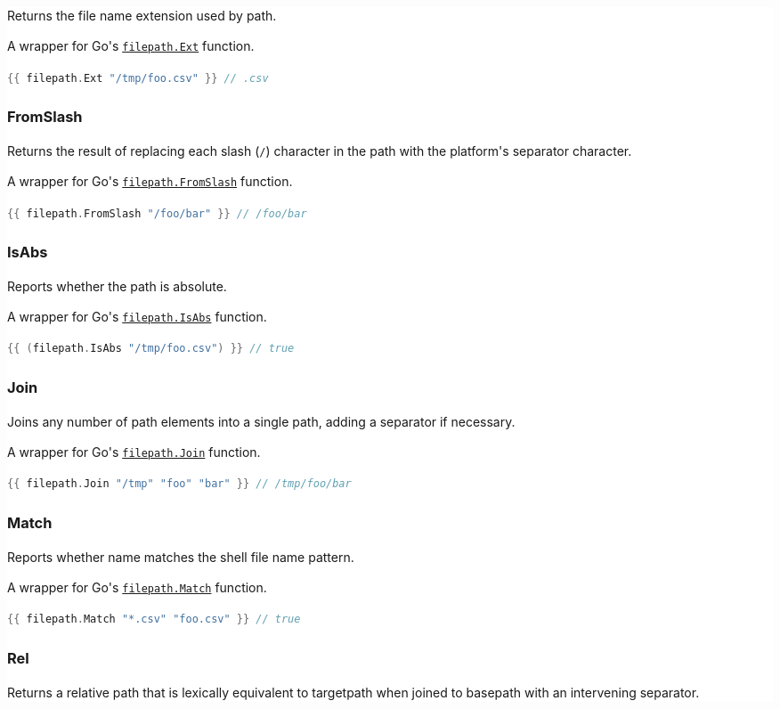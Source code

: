 Returns the file name extension used by path.

A wrapper for Go's [`filepath.Ext`](https://golang.org/pkg/path/filepath/#Ext) function.



```go
{{ filepath.Ext "/tmp/foo.csv" }} // .csv
```

### FromSlash

Returns the result of replacing each slash (`/`) character in the path with the platform's separator character.

A wrapper for Go's [`filepath.FromSlash`](https://golang.org/pkg/path/filepath/#FromSlash) function.



```go
{{ filepath.FromSlash "/foo/bar" }} // /foo/bar
```

### IsAbs

Reports whether the path is absolute.

A wrapper for Go's [`filepath.IsAbs`](https://golang.org/pkg/path/filepath/#IsAbs) function.



```go
{{ (filepath.IsAbs "/tmp/foo.csv") }} // true
```

### Join

Joins any number of path elements into a single path, adding a separator if necessary.

A wrapper for Go's [`filepath.Join`](https://golang.org/pkg/path/filepath/#Join) function.



```go
{{ filepath.Join "/tmp" "foo" "bar" }} // /tmp/foo/bar
```

### Match

Reports whether name matches the shell file name pattern.

A wrapper for Go's [`filepath.Match`](https://golang.org/pkg/path/filepath/#Match) function.



```go
{{ filepath.Match "*.csv" "foo.csv" }} // true
```

### Rel

Returns a relative path that is lexically equivalent to targetpath when joined to basepath with an intervening separator.
